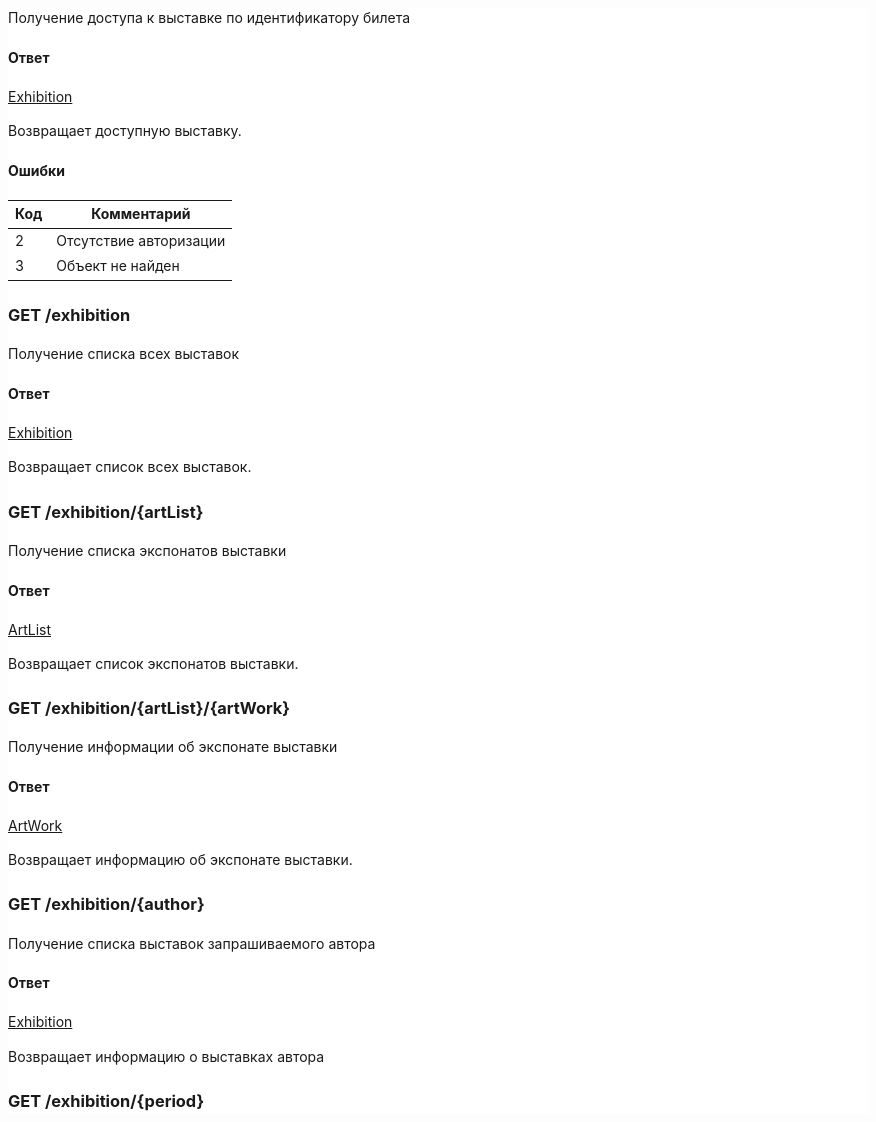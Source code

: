 Получение доступа к выставке по идентификатору билета

#### Ответ

[Exhibition](#Exhibition)

Возвращает доступную выставку.

#### Ошибки

| Код | Комментарий            |
|-----|------------------------|
| 2   | Отсутствие авторизации |
| 3   | Объект не найден       |

### GET /exhibition

Получение списка всех выставок

#### Ответ

[Exhibition](#Exhibition)

Возвращает список всех выставок.

### GET /exhibition/{artList}

Получение списка экспонатов выставки

#### Ответ

[ArtList](#ArtList)

Возвращает список экспонатов выставки.

### GET /exhibition/{artList}/{artWork}

Получение информации об экспонате выставки

#### Ответ

[ArtWork](#ArtWork)

Возвращает информацию об экспонате выставки.

### GET /exhibition/{author}

Получение списка выставок запрашиваемого автора

#### Ответ

[Exhibition](#Exhibition)

Возвращает информацию о выставках автора

### GET /exhibition/{period}
